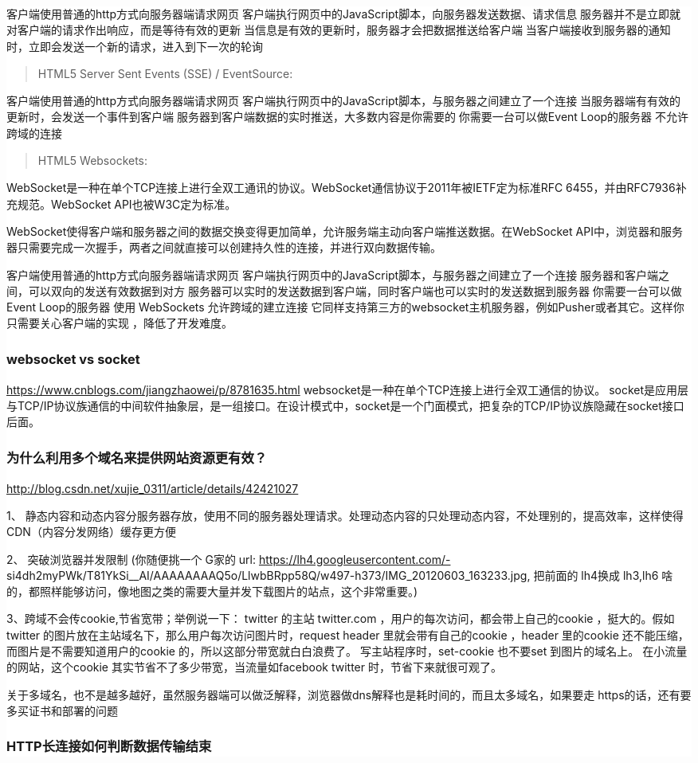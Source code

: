客户端使用普通的http方式向服务器端请求网页
客户端执行网页中的JavaScript脚本，向服务器发送数据、请求信息
服务器并不是立即就对客户端的请求作出响应，而是等待有效的更新
当信息是有效的更新时，服务器才会把数据推送给客户端
当客户端接收到服务器的通知时，立即会发送一个新的请求，进入到下一次的轮询

> HTML5 Server Sent Events (SSE) / EventSource:

客户端使用普通的http方式向服务器端请求网页
客户端执行网页中的JavaScript脚本，与服务器之间建立了一个连接
当服务器端有有效的更新时，会发送一个事件到客户端
服务器到客户端数据的实时推送，大多数内容是你需要的
你需要一台可以做Event Loop的服务器
不允许跨域的连接

> HTML5 Websockets:

WebSocket是一种在单个TCP连接上进行全双工通讯的协议。WebSocket通信协议于2011年被IETF定为标准RFC 6455，并由RFC7936补充规范。WebSocket API也被W3C定为标准。

WebSocket使得客户端和服务器之间的数据交换变得更加简单，允许服务端主动向客户端推送数据。在WebSocket API中，浏览器和服务器只需要完成一次握手，两者之间就直接可以创建持久性的连接，并进行双向数据传输。

客户端使用普通的http方式向服务器端请求网页
客户端执行网页中的JavaScript脚本，与服务器之间建立了一个连接
服务器和客户端之间，可以双向的发送有效数据到对方
服务器可以实时的发送数据到客户端，同时客户端也可以实时的发送数据到服务器
你需要一台可以做Event Loop的服务器
使用 WebSockets 允许跨域的建立连接
它同样支持第三方的websocket主机服务器，例如Pusher或者其它。这样你只需要关心客户端的实现 ，降低了开发难度。

### websocket vs socket
https://www.cnblogs.com/jiangzhaowei/p/8781635.html
websocket是一种在单个TCP连接上进行全双工通信的协议。
socket是应用层与TCP/IP协议族通信的中间软件抽象层，是一组接口。在设计模式中，socket是一个门面模式，把复杂的TCP/IP协议族隐藏在socket接口后面。

### 为什么利用多个域名来提供网站资源更有效？

http://blog.csdn.net/xujie_0311/article/details/42421027

1、 静态内容和动态内容分服务器存放，使用不同的服务器处理请求。处理动态内容的只处理动态内容，不处理别的，提高效率，这样使得CDN（内容分发网络）缓存更方便

2、 突破浏览器并发限制 (你随便挑一个 G家的 url: https://lh4.googleusercontent.com/- si4dh2myPWk/T81YkSi__AI/AAAAAAAAQ5o/LlwbBRpp58Q/w497-h373/IMG_20120603_163233.jpg, 把前面的 lh4换成 lh3,lh6 啥的，都照样能够访问，像地图之类的需要大量并发下载图片的站点，这个非常重要。)

3、跨域不会传cookie,节省宽带；举例说一下： 
twitter 的主站 twitter.com ，用户的每次访问，都会带上自己的cookie ，挺大的。假如twitter 的图片放在主站域名下，那么用户每次访问图片时，request header 里就会带有自己的cookie ，header 里的cookie 还不能压缩，而图片是不需要知道用户的cookie 的，所以这部分带宽就白白浪费了。
写主站程序时，set-cookie 也不要set 到图片的域名上。 
在小流量的网站，这个cookie 其实节省不了多少带宽，当流量如facebook twitter 时，节省下来就很可观了。

关于多域名，也不是越多越好，虽然服务器端可以做泛解释，浏览器做dns解释也是耗时间的，而且太多域名，如果要走 https的话，还有要多买证书和部署的问题

### HTTP长连接如何判断数据传输结束
